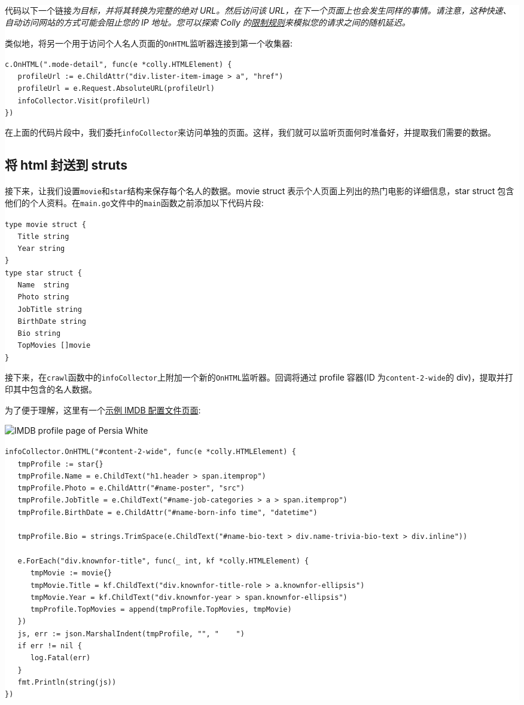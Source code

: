代码以下一个链接*为目标，并将其转换为完整的绝对 URL。然后访问该 URL，在下一个页面上也会发生同样的事情。请注意，这种快速、自动访问网站的方式可能会阻止您的 IP 地址。您可以探索 Colly 的[限制规则](http://go-colly.org/docs/examples/rate_limit/)来模拟您的请求之间的随机延迟。*

类似地，将另一个用于访问个人名人页面的`OnHTML`监听器连接到第一个收集器:

```
c.OnHTML(".mode-detail", func(e *colly.HTMLElement) {
   profileUrl := e.ChildAttr("div.lister-item-image > a", "href")
   profileUrl = e.Request.AbsoluteURL(profileUrl)
   infoCollector.Visit(profileUrl)
})
```

在上面的代码片段中，我们委托`infoCollector`来访问单独的页面。这样，我们就可以监听页面何时准备好，并提取我们需要的数据。

## 将 html 封送到 struts

接下来，让我们设置`movie`和`star`结构来保存每个名人的数据。movie struct 表示个人页面上列出的热门电影的详细信息，star struct 包含他们的个人资料。在`main.go`文件中的`main`函数之前添加以下代码片段:

```
type movie struct {
   Title string
   Year string
}
type star struct {
   Name  string
   Photo string
   JobTitle string
   BirthDate string
   Bio string
   TopMovies []movie
}
```

接下来，在`crawl`函数中的`infoCollector`上附加一个新的`OnHTML`监听器。回调将通过 profile 容器(ID 为`content-2-wide`的 div)，提取并打印其中包含的名人数据。

为了便于理解，这里有一个[示例 IMDB 配置文件页面](https://www.imdb.com/name/nm0925316/):

![IMDB profile page of Persia White](img/0f938a24111b190757d6fee18636e94e.png)

```
infoCollector.OnHTML("#content-2-wide", func(e *colly.HTMLElement) {
   tmpProfile := star{}
   tmpProfile.Name = e.ChildText("h1.header > span.itemprop")
   tmpProfile.Photo = e.ChildAttr("#name-poster", "src")
   tmpProfile.JobTitle = e.ChildText("#name-job-categories > a > span.itemprop")
   tmpProfile.BirthDate = e.ChildAttr("#name-born-info time", "datetime")

   tmpProfile.Bio = strings.TrimSpace(e.ChildText("#name-bio-text > div.name-trivia-bio-text > div.inline"))

   e.ForEach("div.knownfor-title", func(_ int, kf *colly.HTMLElement) {
      tmpMovie := movie{}
      tmpMovie.Title = kf.ChildText("div.knownfor-title-role > a.knownfor-ellipsis")
      tmpMovie.Year = kf.ChildText("div.knownfor-year > span.knownfor-ellipsis")
      tmpProfile.TopMovies = append(tmpProfile.TopMovies, tmpMovie)
   })
   js, err := json.MarshalIndent(tmpProfile, "", "    ")
   if err != nil {
      log.Fatal(err)
   }
   fmt.Println(string(js))
})
```

